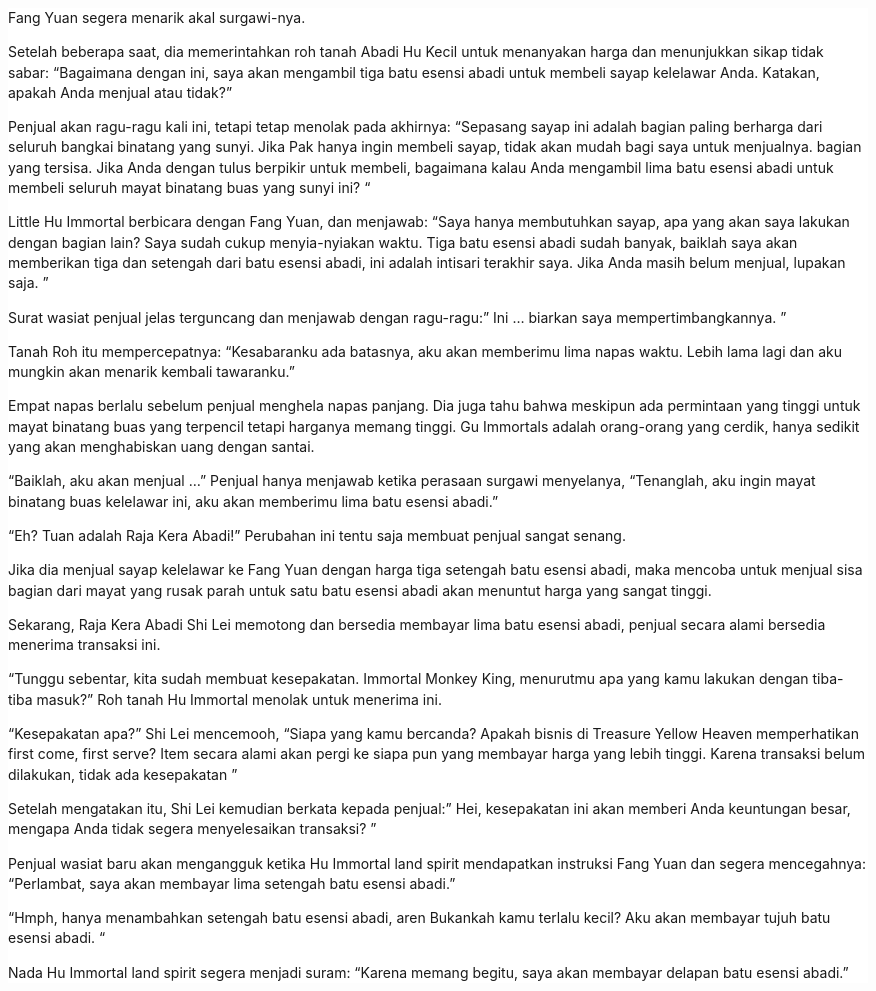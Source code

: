 Fang Yuan segera menarik akal surgawi-nya.

Setelah beberapa saat, dia memerintahkan roh tanah Abadi Hu Kecil untuk menanyakan harga dan menunjukkan sikap tidak sabar: “Bagaimana dengan ini, saya akan mengambil tiga batu esensi abadi untuk membeli sayap kelelawar Anda. Katakan, apakah Anda menjual atau tidak?”

Penjual akan ragu-ragu kali ini, tetapi tetap menolak pada akhirnya: “Sepasang sayap ini adalah bagian paling berharga dari seluruh bangkai binatang yang sunyi. Jika Pak hanya ingin membeli sayap, tidak akan mudah bagi saya untuk menjualnya. bagian yang tersisa. Jika Anda dengan tulus berpikir untuk membeli, bagaimana kalau Anda mengambil lima batu esensi abadi untuk membeli seluruh mayat binatang buas yang sunyi ini? “

Little Hu Immortal berbicara dengan Fang Yuan, dan menjawab: “Saya hanya membutuhkan sayap, apa yang akan saya lakukan dengan bagian lain? Saya sudah cukup menyia-nyiakan waktu. Tiga batu esensi abadi sudah banyak, baiklah saya akan memberikan tiga dan setengah dari batu esensi abadi, ini adalah intisari terakhir saya. Jika Anda masih belum menjual, lupakan saja. ”

Surat wasiat penjual jelas terguncang dan menjawab dengan ragu-ragu:” Ini … biarkan saya mempertimbangkannya. ”

Tanah Roh itu mempercepatnya: “Kesabaranku ada batasnya, aku akan memberimu lima napas waktu. Lebih lama lagi dan aku mungkin akan menarik kembali tawaranku.”

Empat napas berlalu sebelum penjual menghela napas panjang. Dia juga tahu bahwa meskipun ada permintaan yang tinggi untuk mayat binatang buas yang terpencil tetapi harganya memang tinggi. Gu Immortals adalah orang-orang yang cerdik, hanya sedikit yang akan menghabiskan uang dengan santai.

“Baiklah, aku akan menjual …” Penjual hanya menjawab ketika perasaan surgawi menyelanya, “Tenanglah, aku ingin mayat binatang buas kelelawar ini, aku akan memberimu lima batu esensi abadi.”



“Eh? Tuan adalah Raja Kera Abadi!” Perubahan ini tentu saja membuat penjual sangat senang.

Jika dia menjual sayap kelelawar ke Fang Yuan dengan harga tiga setengah batu esensi abadi, maka mencoba untuk menjual sisa bagian dari mayat yang rusak parah untuk satu batu esensi abadi akan menuntut harga yang sangat tinggi.

Sekarang, Raja Kera Abadi Shi Lei memotong dan bersedia membayar lima batu esensi abadi, penjual secara alami bersedia menerima transaksi ini.

“Tunggu sebentar, kita sudah membuat kesepakatan. Immortal Monkey King, menurutmu apa yang kamu lakukan dengan tiba-tiba masuk?” Roh tanah Hu Immortal menolak untuk menerima ini.

“Kesepakatan apa?” Shi Lei mencemooh, “Siapa yang kamu bercanda? Apakah bisnis di Treasure Yellow Heaven memperhatikan first come, first serve? Item secara alami akan pergi ke siapa pun yang membayar harga yang lebih tinggi. Karena transaksi belum dilakukan, tidak ada kesepakatan ”

Setelah mengatakan itu, Shi Lei kemudian berkata kepada penjual:” Hei, kesepakatan ini akan memberi Anda keuntungan besar, mengapa Anda tidak segera menyelesaikan transaksi? ”

Penjual wasiat baru akan mengangguk ketika Hu Immortal land spirit mendapatkan instruksi Fang Yuan dan segera mencegahnya: “Perlambat, saya akan membayar lima setengah batu esensi abadi.”

“Hmph, hanya menambahkan setengah batu esensi abadi, aren Bukankah kamu terlalu kecil? Aku akan membayar tujuh batu esensi abadi. “

Nada Hu Immortal land spirit segera menjadi suram: “Karena memang begitu, saya akan membayar delapan batu esensi abadi.”
